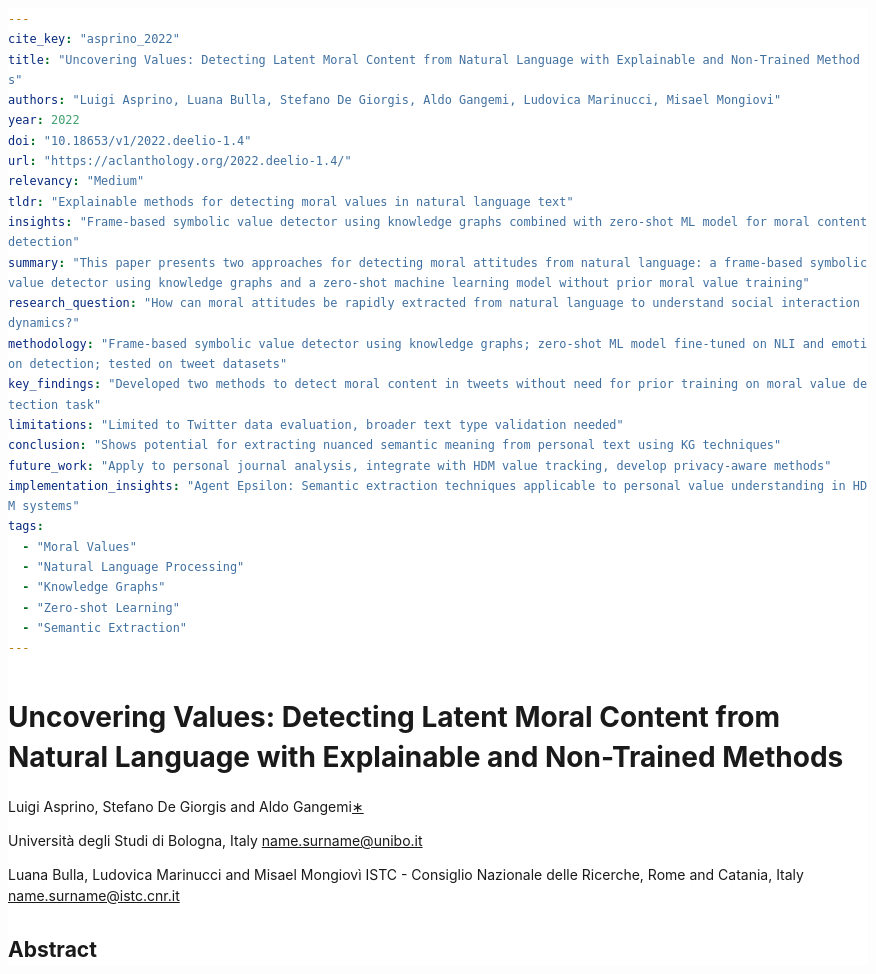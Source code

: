 ```yaml
---
cite_key: "asprino_2022"
title: "Uncovering Values: Detecting Latent Moral Content from Natural Language with Explainable and Non-Trained Methods"
authors: "Luigi Asprino, Luana Bulla, Stefano De Giorgis, Aldo Gangemi, Ludovica Marinucci, Misael Mongiovi"
year: 2022
doi: "10.18653/v1/2022.deelio-1.4"
url: "https://aclanthology.org/2022.deelio-1.4/"
relevancy: "Medium"
tldr: "Explainable methods for detecting moral values in natural language text"
insights: "Frame-based symbolic value detector using knowledge graphs combined with zero-shot ML model for moral content detection"
summary: "This paper presents two approaches for detecting moral attitudes from natural language: a frame-based symbolic value detector using knowledge graphs and a zero-shot machine learning model without prior moral value training"
research_question: "How can moral attitudes be rapidly extracted from natural language to understand social interaction dynamics?"
methodology: "Frame-based symbolic value detector using knowledge graphs; zero-shot ML model fine-tuned on NLI and emotion detection; tested on tweet datasets"
key_findings: "Developed two methods to detect moral content in tweets without need for prior training on moral value detection task"
limitations: "Limited to Twitter data evaluation, broader text type validation needed"
conclusion: "Shows potential for extracting nuanced semantic meaning from personal text using KG techniques"
future_work: "Apply to personal journal analysis, integrate with HDM value tracking, develop privacy-aware methods"
implementation_insights: "Agent Epsilon: Semantic extraction techniques applicable to personal value understanding in HDM systems"
tags:
  - "Moral Values"
  - "Natural Language Processing"
  - "Knowledge Graphs"
  - "Zero-shot Learning"
  - "Semantic Extraction"
---
```


# <span id="page-0-0"></span>Uncovering Values: Detecting Latent Moral Content from Natural Language with Explainable and Non-Trained Methods

Luigi Asprino, Stefano De Giorgis and Aldo Gangemi[∗](#page-0-0)

Università degli Studi di Bologna, Italy name.surname@unibo.it

Luana Bulla, Ludovica Marinucci and Misael Mongiovì ISTC - Consiglio Nazionale delle Ricerche, Rome and Catania, Italy name.surname@istc.cnr.it

## Abstract
